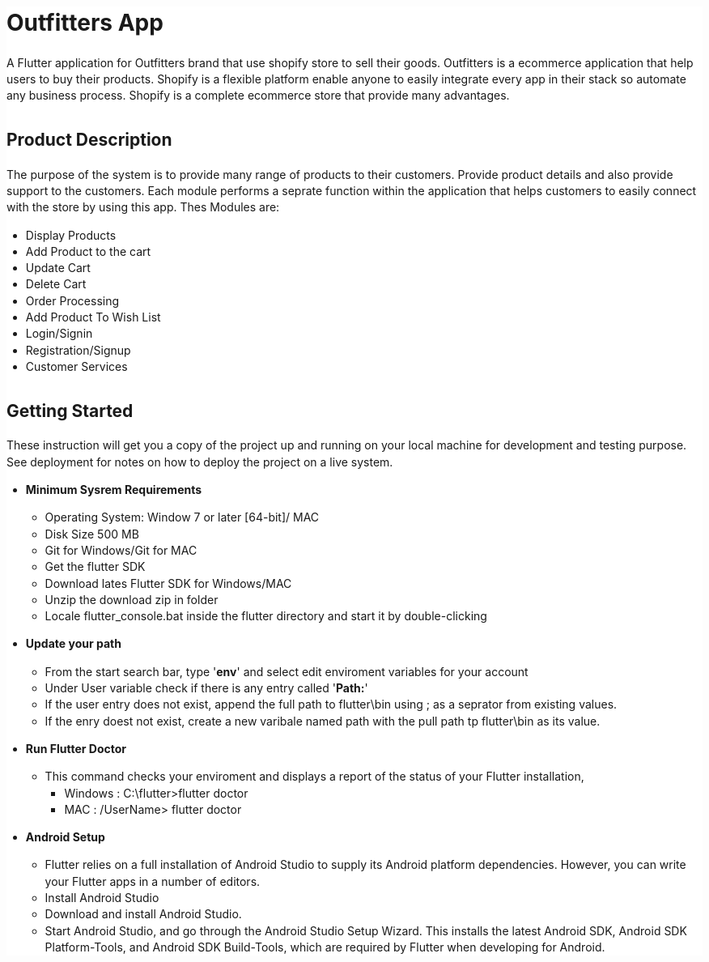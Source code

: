 # **Outfitters App**

A Flutter application for Outfitters brand that use shopify store to sell their goods. Outfitters is a ecommerce application that help users to buy their products. Shopify is a flexible platform enable anyone to easily integrate every app in their stack so automate any business process. Shopify is a complete ecommerce store that provide many advantages. 

## Product Description

The purpose of the system is to provide many range of products to their customers. Provide product details and also provide support to the customers. Each module performs a seprate function within the application that helps customers to easily connect with the store by using this app. Thes Modules are:
  - Display Products
  - Add Product to the cart
  - Update Cart
  - Delete Cart
  - Order Processing
  - Add Product To Wish List
  - Login/Signin
  - Registration/Signup
  - Customer Services

## Getting Started

These instruction will get you a copy of the project up and running on your local machine for development and testing purpose. See deployment for notes on how to deploy the project on a live system.

- **Minimum Sysrem Requirements**
  - Operating System: Window 7 or later [64-bit]/ MAC
  - Disk Size 500 MB
  - Git for Windows/Git for MAC
  - Get the flutter SDK
  - Download lates Flutter SDK for Windows/MAC
  - Unzip the download zip in folder
  - Locale flutter_console.bat inside the flutter directory and start it by double-clicking
  
-  **Update your path**
    - From the start search bar, type '**env**' and select edit enviroment variables for your account
    - Under User variable check if there is any entry called '**Path:**'
    - If the user entry does not exist, append the full path to flutter\bin using ; as a seprator from existing values.
    - If the enry doest not exist, create a new varibale named path with the pull path tp flutter\bin as its value.
- **Run Flutter Doctor**    
   - This command checks your enviroment and displays a report of the status of your Flutter installation, 
      - Windows : C:\flutter>flutter doctor
      - MAC : /UserName> flutter doctor 
   
- **Android Setup**
   - Flutter relies on a full installation of Android Studio to supply its Android platform dependencies. However, you can write your Flutter apps in a number of editors.
   - Install Android Studio
   - Download and install Android Studio.
   - Start Android Studio, and go through the Android Studio Setup Wizard. This installs the latest Android SDK, Android SDK Platform-Tools, and Android SDK Build-Tools, which are required by Flutter when developing for Android.
   